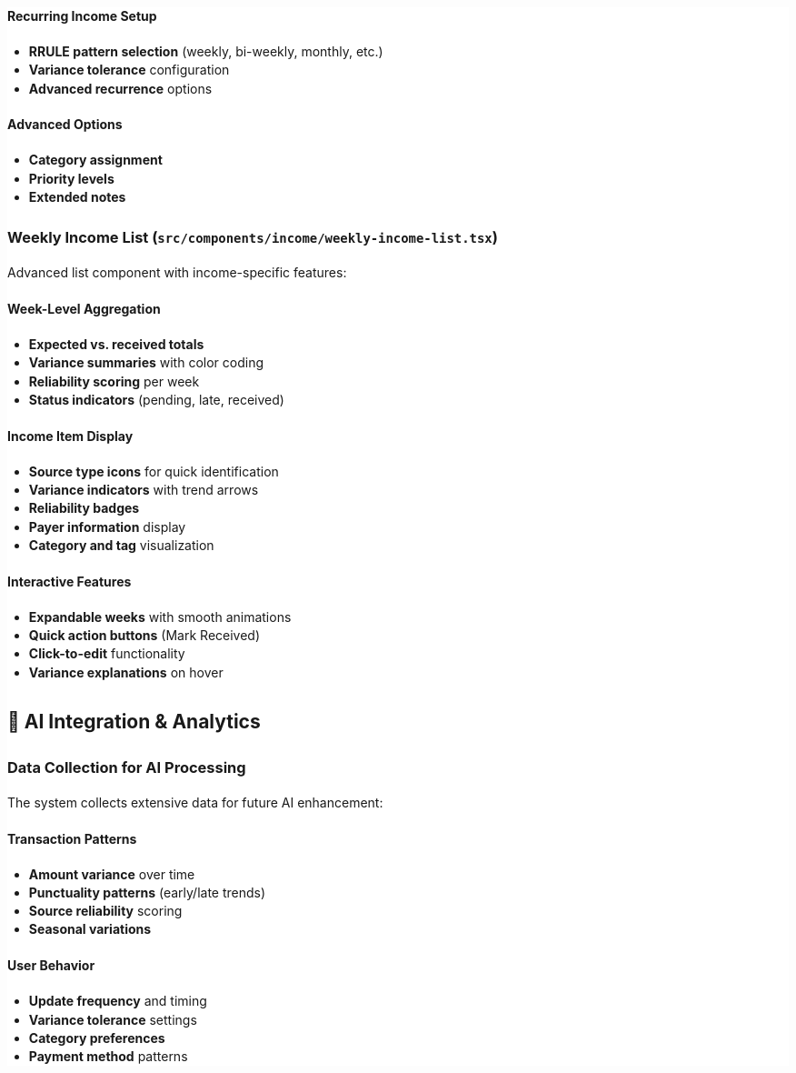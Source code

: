 #### Recurring Income Setup
- **RRULE pattern selection** (weekly, bi-weekly, monthly, etc.)
- **Variance tolerance** configuration
- **Advanced recurrence** options

#### Advanced Options
- **Category assignment**
- **Priority levels**
- **Extended notes**

### Weekly Income List (`src/components/income/weekly-income-list.tsx`)

Advanced list component with income-specific features:

#### Week-Level Aggregation
- **Expected vs. received totals**
- **Variance summaries** with color coding
- **Reliability scoring** per week
- **Status indicators** (pending, late, received)

#### Income Item Display
- **Source type icons** for quick identification
- **Variance indicators** with trend arrows
- **Reliability badges**
- **Payer information** display
- **Category and tag** visualization

#### Interactive Features
- **Expandable weeks** with smooth animations
- **Quick action buttons** (Mark Received)
- **Click-to-edit** functionality
- **Variance explanations** on hover

## 🤖 AI Integration & Analytics

### Data Collection for AI Processing

The system collects extensive data for future AI enhancement:

#### Transaction Patterns
- **Amount variance** over time
- **Punctuality patterns** (early/late trends)
- **Source reliability** scoring
- **Seasonal variations**

#### User Behavior
- **Update frequency** and timing
- **Variance tolerance** settings
- **Category preferences**
- **Payment method** patterns
